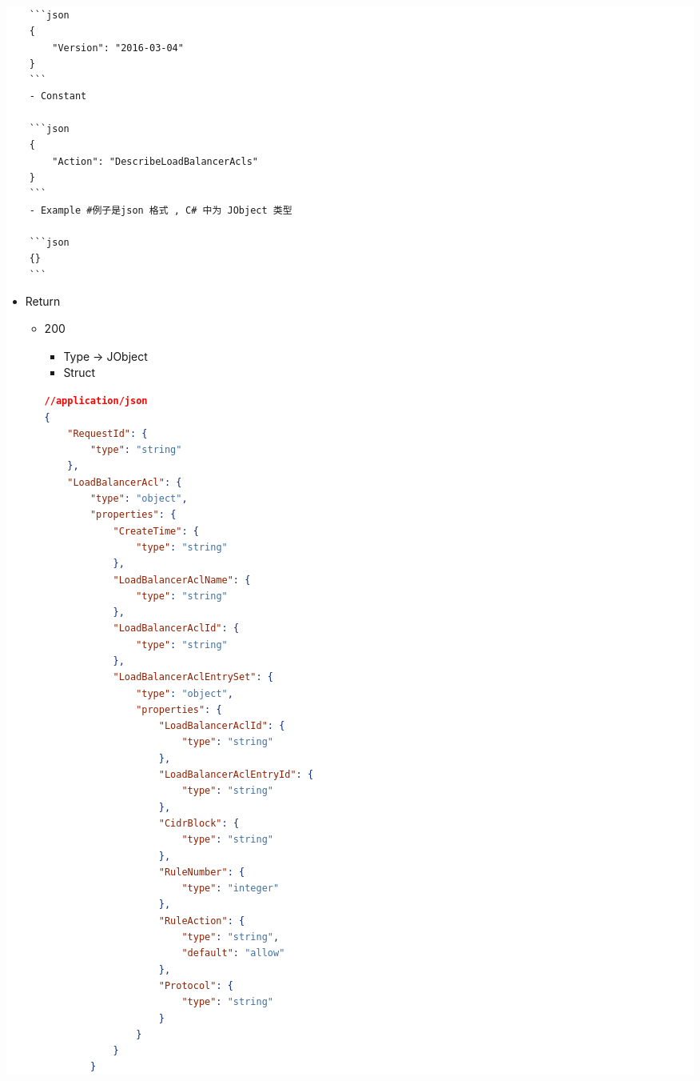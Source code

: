         ```json
        {
            "Version": "2016-03-04"
        }
        ```
        - Constant
        
        ```json
        {
            "Action": "DescribeLoadBalancerAcls"
        }
        ```
        - Example #例子是json 格式 , C# 中为 JObject 类型
        
        ```json
        {}                
        ```    
- Return
    - 200
        - Type -> JObject
        - Struct
        
        ```json
        //application/json
        {
            "RequestId": {
                "type": "string"
            },
            "LoadBalancerAcl": {
                "type": "object",
                "properties": {
                    "CreateTime": {
                        "type": "string"
                    },
                    "LoadBalancerAclName": {
                        "type": "string"
                    },
                    "LoadBalancerAclId": {
                        "type": "string"
                    },
                    "LoadBalancerAclEntrySet": {
                        "type": "object",
                        "properties": {
                            "LoadBalancerAclId": {
                                "type": "string"
                            },
                            "LoadBalancerAclEntryId": {
                                "type": "string"
                            },
                            "CidrBlock": {
                                "type": "string"
                            },
                            "RuleNumber": {
                                "type": "integer"
                            },
                            "RuleAction": {
                                "type": "string",
                                "default": "allow"
                            },
                            "Protocol": {
                                "type": "string"
                            }
                        }
                    }
                }